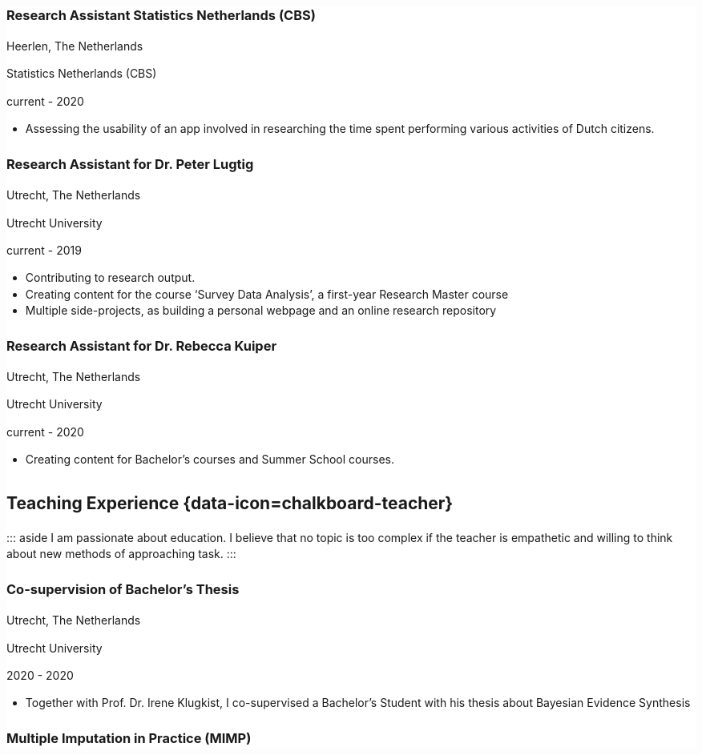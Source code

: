 ### Research Assistant Statistics Netherlands (CBS)

Heerlen, The Netherlands

Statistics Netherlands (CBS)

current - 2020

- Assessing the usability of an app involved in researching the time spent performing various activities of Dutch citizens.



### Research Assistant for Dr. Peter Lugtig

Utrecht, The Netherlands

Utrecht University

current - 2019

- Contributing to research output.
- Creating content for the course ‘Survey Data Analysis’, a first-year Research Master course
- Multiple side-projects, as building a personal webpage and an online research repository



### Research Assistant for Dr. Rebecca Kuiper

Utrecht, The Netherlands

Utrecht University

current - 2020

- Creating content for Bachelor’s courses and Summer School courses.




Teaching Experience {data-icon=chalkboard-teacher}
--------------------------------------------------------------------------------

::: aside
I am passionate about education. I believe that no topic is too complex if the teacher is empathetic and willing to think about new methods of approaching task.
:::

### Co-supervision of Bachelor’s Thesis

Utrecht, The Netherlands

Utrecht University

2020 - 2020

- Together with Prof. Dr. Irene Klugkist, I co-supervised a Bachelor’s Student with his thesis about Bayesian Evidence Synthesis



### Multiple Imputation in Practice (MIMP)
